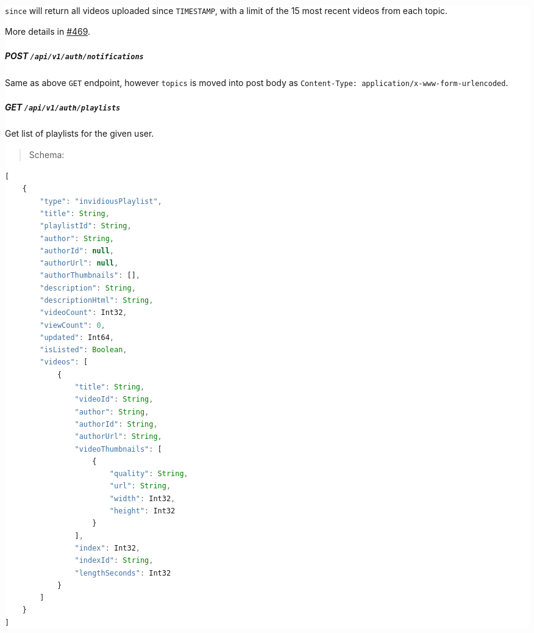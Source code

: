 `since` will return all videos uploaded since `TIMESTAMP`, with a limit of the 15 most recent videos from each topic.

More details in [#469](https://github.com/iv-org/invidious/issues/469).

##### POST `/api/v1/auth/notifications`

Same as above `GET` endpoint, however `topics` is moved into post body as `Content-Type: application/x-www-form-urlencoded`.

##### GET `/api/v1/auth/playlists`

Get list of playlists for the given user.

> Schema:

```javascript
[
    {
        "type": "invidiousPlaylist",
        "title": String,
        "playlistId": String,
        "author": String,
        "authorId": null,
        "authorUrl": null,
        "authorThumbnails": [],
        "description": String,
        "descriptionHtml": String,
        "videoCount": Int32,
        "viewCount": 0,
        "updated": Int64,
        "isListed": Boolean,
        "videos": [
            {
                "title": String,
                "videoId": String,
                "author": String,
                "authorId": String,
                "authorUrl": String,
                "videoThumbnails": [
                    {
                        "quality": String,
                        "url": String,
                        "width": Int32,
                        "height": Int32
                    }
                ],
                "index": Int32,
                "indexId": String,
                "lengthSeconds": Int32
            }
        ]
    }
]
```
